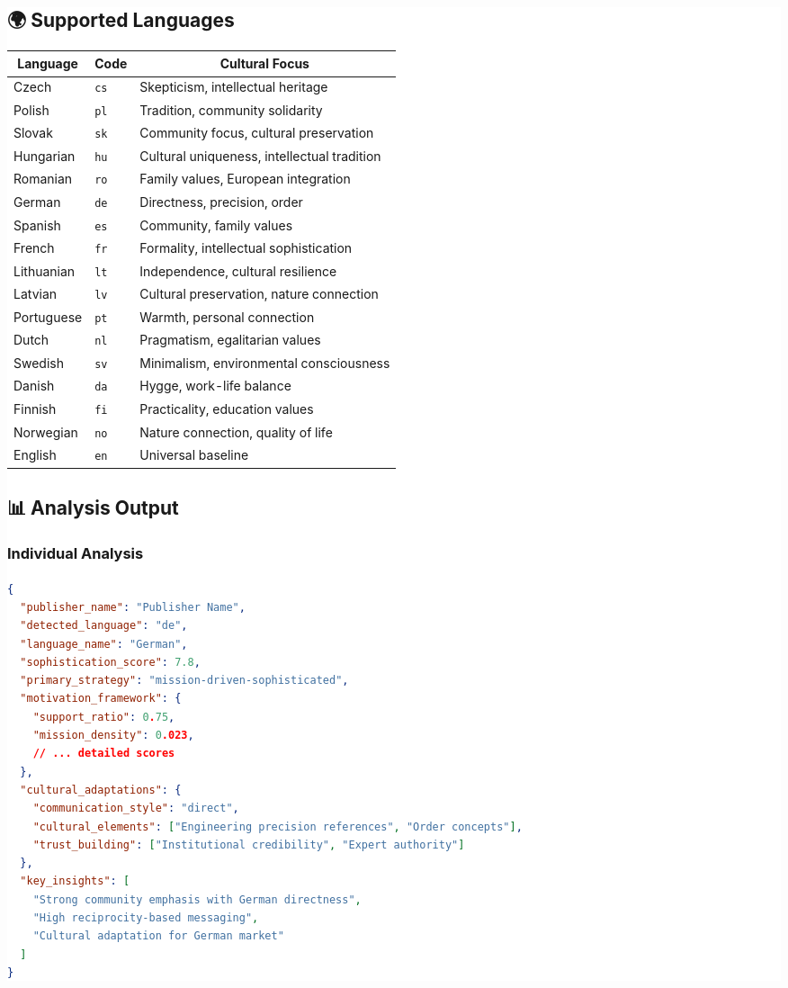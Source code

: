 ## 🌍 Supported Languages

| Language | Code | Cultural Focus |
|----------|------|----------------|
| Czech | `cs` | Skepticism, intellectual heritage |
| Polish | `pl` | Tradition, community solidarity |
| Slovak | `sk` | Community focus, cultural preservation |
| Hungarian | `hu` | Cultural uniqueness, intellectual tradition |
| Romanian | `ro` | Family values, European integration |
| German | `de` | Directness, precision, order |
| Spanish | `es` | Community, family values |
| French | `fr` | Formality, intellectual sophistication |
| Lithuanian | `lt` | Independence, cultural resilience |
| Latvian | `lv` | Cultural preservation, nature connection |
| Portuguese | `pt` | Warmth, personal connection |
| Dutch | `nl` | Pragmatism, egalitarian values |
| Swedish | `sv` | Minimalism, environmental consciousness |
| Danish | `da` | Hygge, work-life balance |
| Finnish | `fi` | Practicality, education values |
| Norwegian | `no` | Nature connection, quality of life |
| English | `en` | Universal baseline |

## 📊 Analysis Output

### Individual Analysis
```json
{
  "publisher_name": "Publisher Name",
  "detected_language": "de",
  "language_name": "German",
  "sophistication_score": 7.8,
  "primary_strategy": "mission-driven-sophisticated",
  "motivation_framework": {
    "support_ratio": 0.75,
    "mission_density": 0.023,
    // ... detailed scores
  },
  "cultural_adaptations": {
    "communication_style": "direct",
    "cultural_elements": ["Engineering precision references", "Order concepts"],
    "trust_building": ["Institutional credibility", "Expert authority"]
  },
  "key_insights": [
    "Strong community emphasis with German directness",
    "High reciprocity-based messaging",
    "Cultural adaptation for German market"
  ]
}
```
